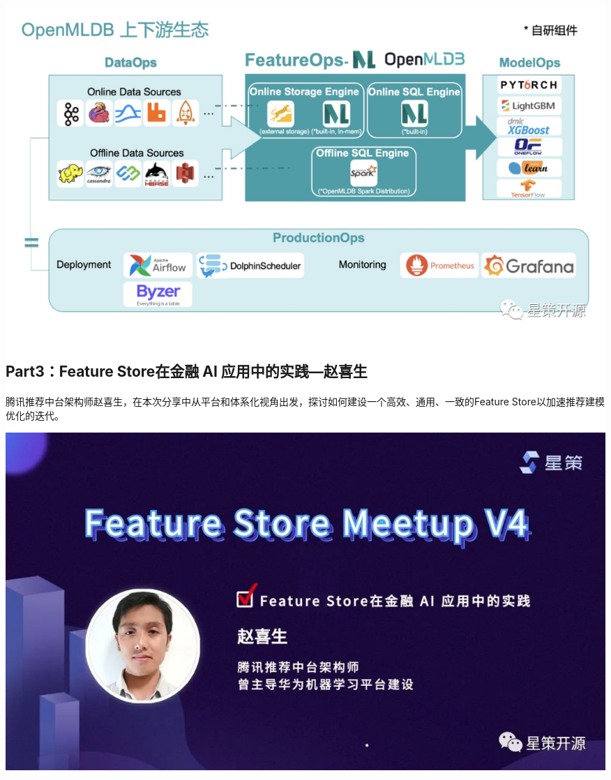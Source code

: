 ![v6](./img/v6.png)

## Part3：Feature Store在金融 AI 应用中的实践—赵喜生

腾讯推荐中台架构师赵喜生，在本次分享中从平台和体系化视角出发，探讨如何建设一个高效、通用、一致的Feature Store以加速推荐建模优化的迭代。

![v7](./img/v7.jpeg)
